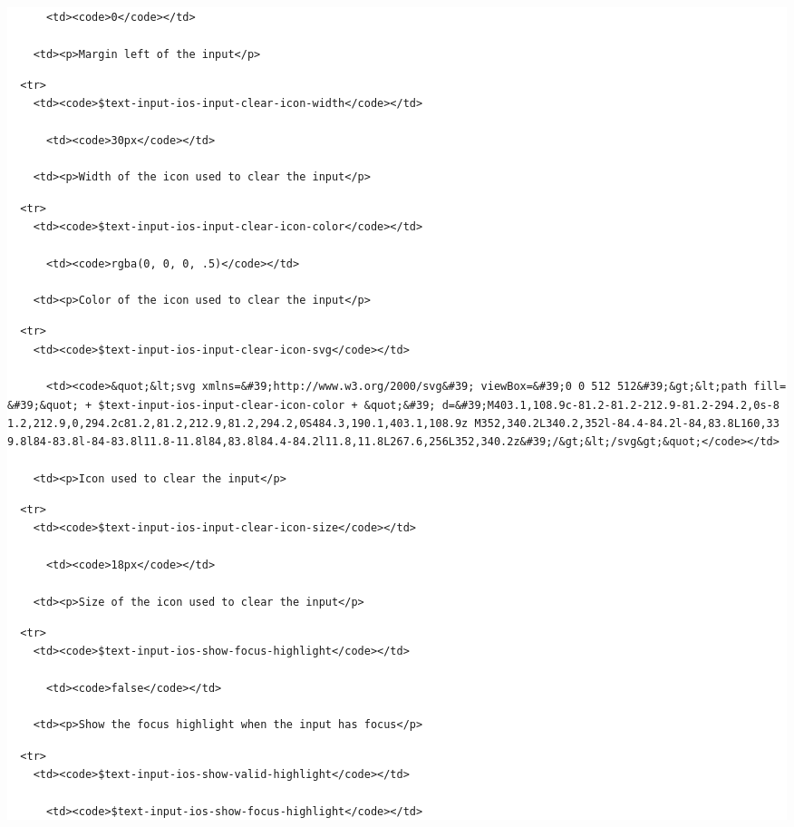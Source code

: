           <td><code>0</code></td>
        
        <td><p>Margin left of the input</p>
</td>
      </tr>
      
      <tr>
        <td><code>$text-input-ios-input-clear-icon-width</code></td>
        
          <td><code>30px</code></td>
        
        <td><p>Width of the icon used to clear the input</p>
</td>
      </tr>
      
      <tr>
        <td><code>$text-input-ios-input-clear-icon-color</code></td>
        
          <td><code>rgba(0, 0, 0, .5)</code></td>
        
        <td><p>Color of the icon used to clear the input</p>
</td>
      </tr>
      
      <tr>
        <td><code>$text-input-ios-input-clear-icon-svg</code></td>
        
          <td><code>&quot;&lt;svg xmlns=&#39;http://www.w3.org/2000/svg&#39; viewBox=&#39;0 0 512 512&#39;&gt;&lt;path fill=&#39;&quot; + $text-input-ios-input-clear-icon-color + &quot;&#39; d=&#39;M403.1,108.9c-81.2-81.2-212.9-81.2-294.2,0s-81.2,212.9,0,294.2c81.2,81.2,212.9,81.2,294.2,0S484.3,190.1,403.1,108.9z M352,340.2L340.2,352l-84.4-84.2l-84,83.8L160,339.8l84-83.8l-84-83.8l11.8-11.8l84,83.8l84.4-84.2l11.8,11.8L267.6,256L352,340.2z&#39;/&gt;&lt;/svg&gt;&quot;</code></td>
        
        <td><p>Icon used to clear the input</p>
</td>
      </tr>
      
      <tr>
        <td><code>$text-input-ios-input-clear-icon-size</code></td>
        
          <td><code>18px</code></td>
        
        <td><p>Size of the icon used to clear the input</p>
</td>
      </tr>
      
      <tr>
        <td><code>$text-input-ios-show-focus-highlight</code></td>
        
          <td><code>false</code></td>
        
        <td><p>Show the focus highlight when the input has focus</p>
</td>
      </tr>
      
      <tr>
        <td><code>$text-input-ios-show-valid-highlight</code></td>
        
          <td><code>$text-input-ios-show-focus-highlight</code></td>
        